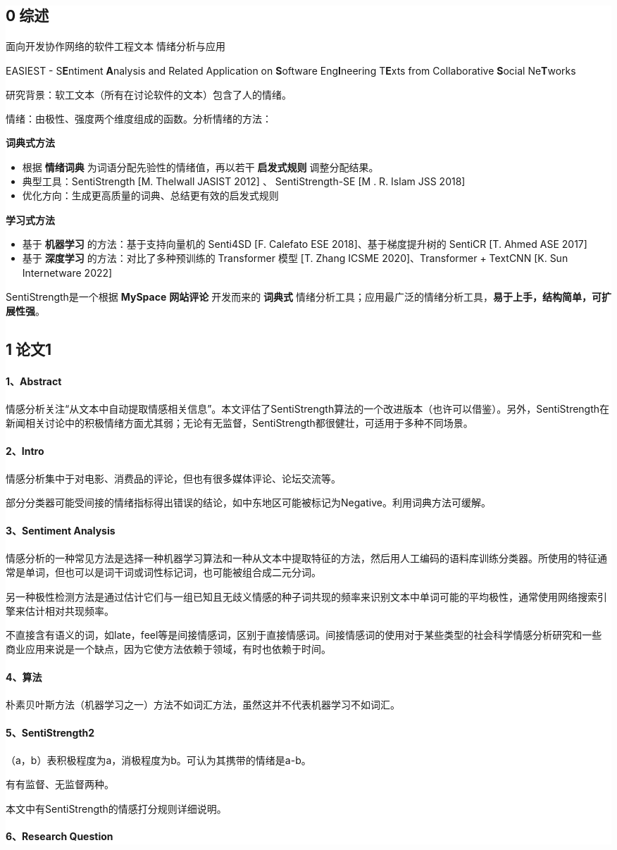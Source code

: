 ## 0 综述

面向开发协作网络的软件工程文本 情绪分析与应用

EASIEST - S**E**ntiment **A**nalysis and Related Application on **S**oftware Eng**I**neering T**E**xts from Collaborative **S**ocial Ne**T**works

研究背景：软工文本（所有在讨论软件的文本）包含了人的情绪。

情绪：由极性、强度两个维度组成的函数。分析情绪的方法：

**词典式方法**

- 根据 **情绪词典** 为词语分配先验性的情绪值，再以若干 **启发式规则** 调整分配结果。
- 典型工具：SentiStrength [M. Thelwall JASIST 2012] 、 SentiStrength-SE [M . R. Islam JSS 2018]
- 优化方向：生成更高质量的词典、总结更有效的启发式规则

**学习式方法**

- 基于 **机器学习** 的方法：基于支持向量机的 Senti4SD [F. Calefato ESE 2018]、基于梯度提升树的 SentiCR [T. Ahmed ASE 2017]
- 基于 **深度学习** 的方法：对比了多种预训练的 Transformer 模型 [T. Zhang ICSME 2020]、Transformer + TextCNN [K. Sun Internetware 2022]

SentiStrength是一个根据 **MySpace** **网站评论** 开发而来的 **词典式** 情绪分析工具；应用最广泛的情绪分析工具，**易于上手，结构简单，可扩展性强**。

## 1 论文1

#### 1、Abstract

情感分析关注“从文本中自动提取情感相关信息”。本文评估了SentiStrength算法的一个改进版本（也许可以借鉴）。另外，SentiStrength在新闻相关讨论中的积极情绪方面尤其弱；无论有无监督，SentiStrength都很健壮，可适用于多种不同场景。

#### 2、Intro

情感分析集中于对电影、消费品的评论，但也有很多媒体评论、论坛交流等。

部分分类器可能受间接的情绪指标得出错误的结论，如中东地区可能被标记为Negative。利用词典方法可缓解。

#### 3、Sentiment Analysis

情感分析的一种常见方法是选择一种机器学习算法和一种从文本中提取特征的方法，然后用人工编码的语料库训练分类器。所使用的特征通常是单词，但也可以是词干词或词性标记词，也可能被组合成二元分词。

另一种极性检测方法是通过估计它们与一组已知且无歧义情感的种子词共现的频率来识别文本中单词可能的平均极性，通常使用网络搜索引擎来估计相对共现频率。

不直接含有语义的词，如late，feel等是间接情感词，区别于直接情感词。间接情感词的使用对于某些类型的社会科学情感分析研究和一些商业应用来说是一个缺点，因为它使方法依赖于领域，有时也依赖于时间。

#### 4、算法

朴素贝叶斯方法（机器学习之一）方法不如词汇方法，虽然这并不代表机器学习不如词汇。

#### 5、SentiStrength2

（a，b）表积极程度为a，消极程度为b。可认为其携带的情绪是a-b。

有有监督、无监督两种。

本文中有SentiStrength的情感打分规则详细说明。

#### 6、Research Question
